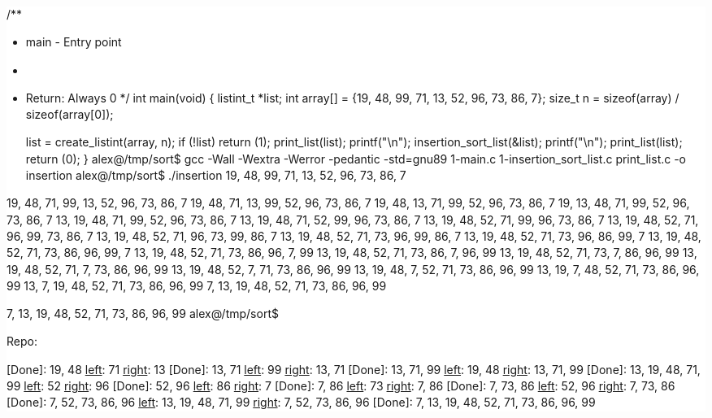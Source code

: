 /**
 * main - Entry point
 *
 * Return: Always 0
 */
int main(void)
{
	listint_t *list;
	int array[] = {19, 48, 99, 71, 13, 52, 96, 73, 86, 7};
	size_t n = sizeof(array) / sizeof(array[0]);

	list = create_listint(array, n);
	if (!list)
		return (1);
	print_list(list);
	printf("\n");
	insertion_sort_list(&list);
	printf("\n");
	print_list(list);
	return (0);
}
alex@/tmp/sort$ gcc -Wall -Wextra -Werror -pedantic  -std=gnu89 1-main.c 1-insertion_sort_list.c print_list.c -o insertion
alex@/tmp/sort$ ./insertion
19, 48, 99, 71, 13, 52, 96, 73, 86, 7

19, 48, 71, 99, 13, 52, 96, 73, 86, 7
19, 48, 71, 13, 99, 52, 96, 73, 86, 7
19, 48, 13, 71, 99, 52, 96, 73, 86, 7
19, 13, 48, 71, 99, 52, 96, 73, 86, 7
13, 19, 48, 71, 99, 52, 96, 73, 86, 7
13, 19, 48, 71, 52, 99, 96, 73, 86, 7
13, 19, 48, 52, 71, 99, 96, 73, 86, 7
13, 19, 48, 52, 71, 96, 99, 73, 86, 7
13, 19, 48, 52, 71, 96, 73, 99, 86, 7
13, 19, 48, 52, 71, 73, 96, 99, 86, 7
13, 19, 48, 52, 71, 73, 96, 86, 99, 7
13, 19, 48, 52, 71, 73, 86, 96, 99, 7
13, 19, 48, 52, 71, 73, 86, 96, 7, 99
13, 19, 48, 52, 71, 73, 86, 7, 96, 99
13, 19, 48, 52, 71, 73, 7, 86, 96, 99
13, 19, 48, 52, 71, 7, 73, 86, 96, 99
13, 19, 48, 52, 7, 71, 73, 86, 96, 99
13, 19, 48, 7, 52, 71, 73, 86, 96, 99
13, 19, 7, 48, 52, 71, 73, 86, 96, 99
13, 7, 19, 48, 52, 71, 73, 86, 96, 99
7, 13, 19, 48, 52, 71, 73, 86, 96, 99

7, 13, 19, 48, 52, 71, 73, 86, 96, 99
alex@/tmp/sort$

Repo:


[left]: 19
[right]: 48
[Done]: 19, 48
[left]: 71
[right]: 13
[Done]: 13, 71
[left]: 99
[right]: 13, 71
[Done]: 13, 71, 99
[left]: 19, 48
[right]: 13, 71, 99
[Done]: 13, 19, 48, 71, 99
[left]: 52
[right]: 96
[Done]: 52, 96
[left]: 86
[right]: 7
[Done]: 7, 86
[left]: 73
[right]: 7, 86
[Done]: 7, 73, 86
[left]: 52, 96
[right]: 7, 73, 86
[Done]: 7, 52, 73, 86, 96
[left]: 13, 19, 48, 71, 99
[right]: 7, 52, 73, 86, 96
[Done]: 7, 13, 19, 48, 52, 71, 73, 86, 96, 99
